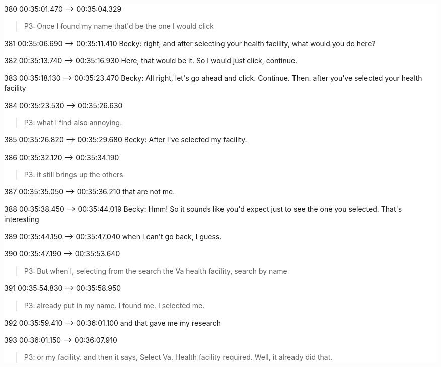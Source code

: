380
00:35:01.470 --> 00:35:04.329
> P3: Once I found my name that'd be the one I would click

381
00:35:06.690 --> 00:35:11.410
Becky: right, and after selecting your health facility, what would you do here?

382
00:35:13.740 --> 00:35:16.930
Here, that would be it. So I would just click, continue.

383
00:35:18.130 --> 00:35:23.470
Becky: All right, let's go ahead and click. Continue. Then. after you've selected your health facility

384
00:35:23.530 --> 00:35:26.630
> P3: what I find also annoying.

385
00:35:26.820 --> 00:35:29.680
Becky: After I've selected my facility.

386
00:35:32.120 --> 00:35:34.190
> P3: it still brings up the others

387
00:35:35.050 --> 00:35:36.210
that are not me.

388
00:35:38.450 --> 00:35:44.019
Becky: Hmm! So it sounds like you'd expect just to see the one you selected. That's interesting

389
00:35:44.150 --> 00:35:47.040
when I can't go back, I guess.

390
00:35:47.190 --> 00:35:53.640
> P3: But when I, selecting from the search the Va health facility, search by name

391
00:35:54.830 --> 00:35:58.950
> P3: already put in my name. I found me. I selected me.

392
00:35:59.410 --> 00:36:01.100
and that gave me my research

393
00:36:01.150 --> 00:36:07.910
> P3: or my facility. and then it says, Select Va. Health facility required. Well, it already did that.
